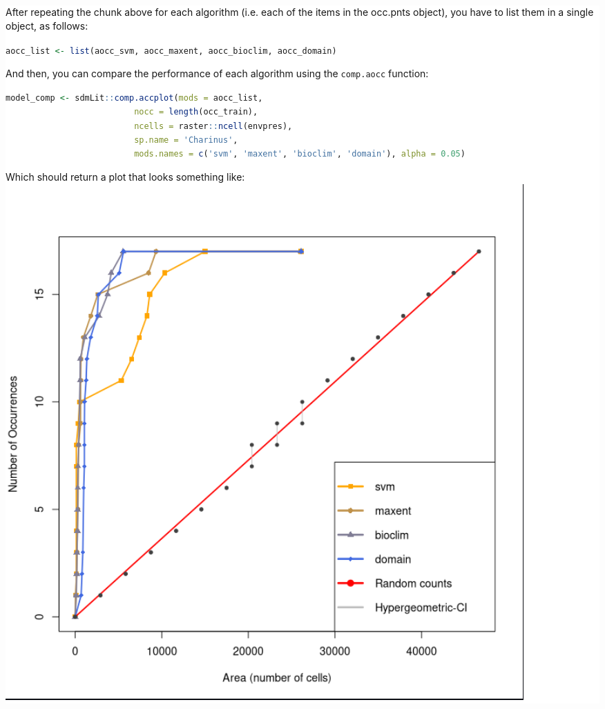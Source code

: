 
After repeating the chunk above for each algorithm (i.e. each of the
items in the occ.pnts object), you have to list them in a single object,
as follows:

``` r
aocc_list <- list(aocc_svm, aocc_maxent, aocc_bioclim, aocc_domain)
```

And then, you can compare the performance of each algorithm using the
`comp.aocc` function:

``` r
model_comp <- sdmLit::comp.accplot(mods = aocc_list,
                          nocc = length(occ_train),
                          ncells = raster::ncell(envpres),
                          sp.name = 'Charinus',
                          mods.names = c('svm', 'maxent', 'bioclim', 'domain'), alpha = 0.05)
```

Which should return a plot that looks something like:
![](man/figures/README-comp.aocc.png)
